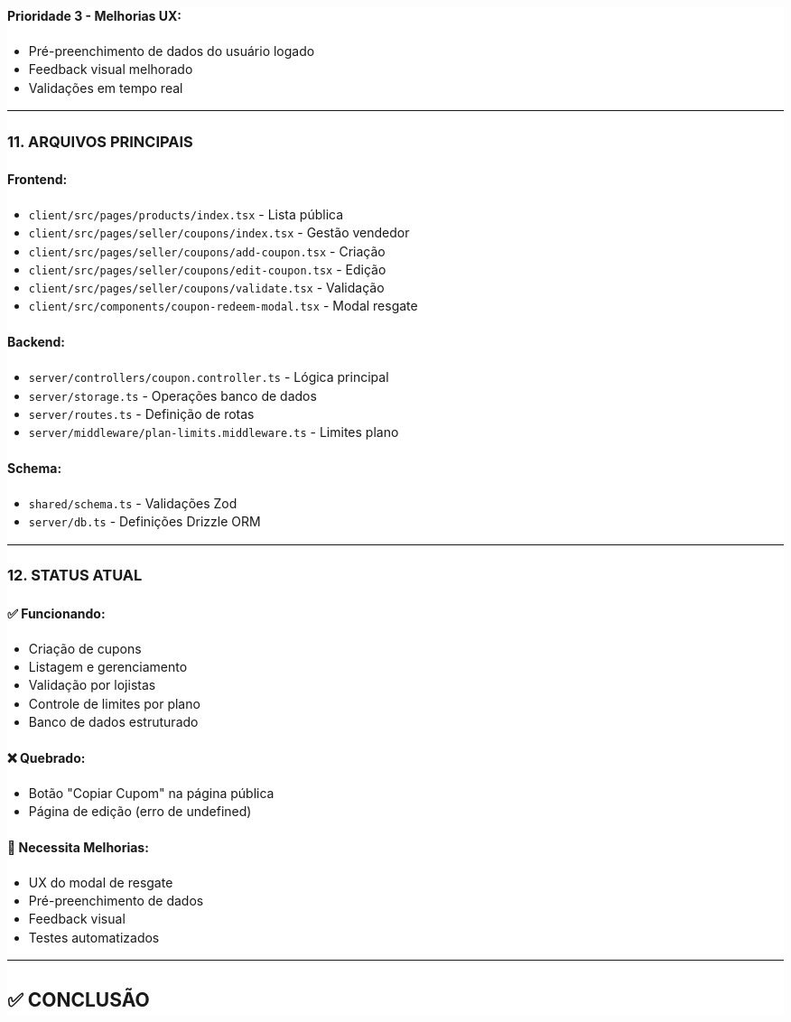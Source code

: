 #### **Prioridade 3 - Melhorias UX**:
- Pré-preenchimento de dados do usuário logado
- Feedback visual melhorado
- Validações em tempo real

---

### **11. ARQUIVOS PRINCIPAIS**

#### **Frontend**:
- `client/src/pages/products/index.tsx` - Lista pública
- `client/src/pages/seller/coupons/index.tsx` - Gestão vendedor
- `client/src/pages/seller/coupons/add-coupon.tsx` - Criação
- `client/src/pages/seller/coupons/edit-coupon.tsx` - Edição
- `client/src/pages/seller/coupons/validate.tsx` - Validação
- `client/src/components/coupon-redeem-modal.tsx` - Modal resgate

#### **Backend**:
- `server/controllers/coupon.controller.ts` - Lógica principal
- `server/storage.ts` - Operações banco de dados
- `server/routes.ts` - Definição de rotas
- `server/middleware/plan-limits.middleware.ts` - Limites plano

#### **Schema**:
- `shared/schema.ts` - Validações Zod
- `server/db.ts` - Definições Drizzle ORM

---

### **12. STATUS ATUAL**

#### **✅ Funcionando**:
- Criação de cupons
- Listagem e gerenciamento
- Validação por lojistas
- Controle de limites por plano
- Banco de dados estruturado

#### **❌ Quebrado**:
- Botão "Copiar Cupom" na página pública
- Página de edição (erro de undefined)

#### **🔄 Necessita Melhorias**:
- UX do modal de resgate
- Pré-preenchimento de dados
- Feedback visual
- Testes automatizados

---

## ✅ CONCLUSÃO
